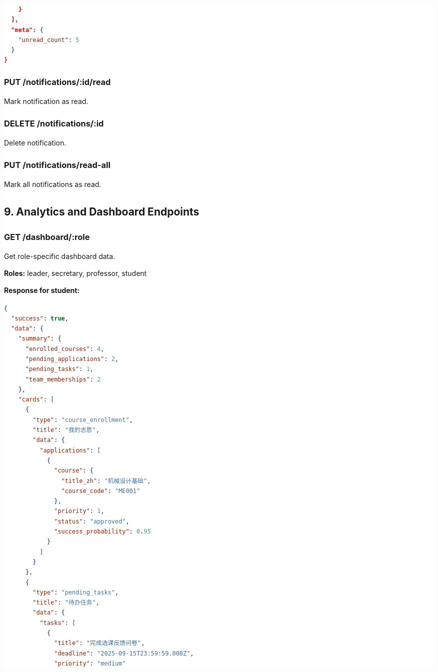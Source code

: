 ```json
    }
  ],
  "meta": {
    "unread_count": 5
  }
}
```

### PUT /notifications/:id/read
Mark notification as read.

### DELETE /notifications/:id
Delete notification.

### PUT /notifications/read-all
Mark all notifications as read.

## 9. Analytics and Dashboard Endpoints

### GET /dashboard/:role
Get role-specific dashboard data.

**Roles:** leader, secretary, professor, student

**Response for student:**
```json
{
  "success": true,
  "data": {
    "summary": {
      "enrolled_courses": 4,
      "pending_applications": 2,
      "pending_tasks": 1,
      "team_memberships": 2
    },
    "cards": [
      {
        "type": "course_enrollment",
        "title": "我的志愿",
        "data": {
          "applications": [
            {
              "course": {
                "title_zh": "机械设计基础",
                "course_code": "ME001"
              },
              "priority": 1,
              "status": "approved",
              "success_probability": 0.95
            }
          ]
        }
      },
      {
        "type": "pending_tasks",
        "title": "待办任务",
        "data": {
          "tasks": [
            {
              "title": "完成选课反馈问卷",
              "deadline": "2025-09-15T23:59:59.000Z",
              "priority": "medium"
```
